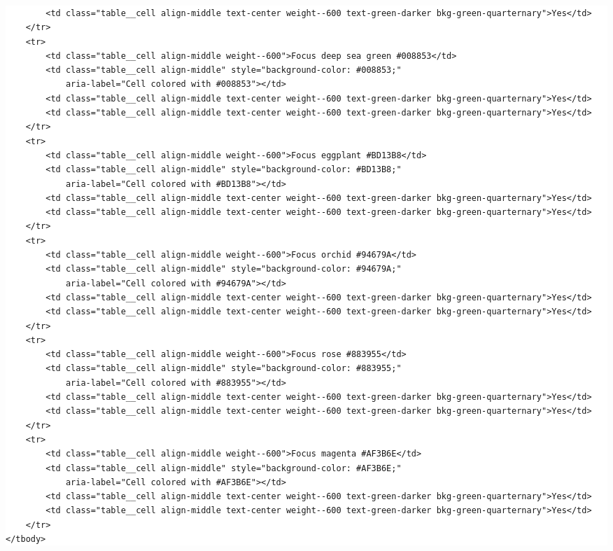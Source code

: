             <td class="table__cell align-middle text-center weight--600 text-green-darker bkg-green-quarternary">Yes</td>
        </tr>
        <tr>
            <td class="table__cell align-middle weight--600">Focus deep sea green #008853</td>
            <td class="table__cell align-middle" style="background-color: #008853;"
                aria-label="Cell colored with #008853"></td>
            <td class="table__cell align-middle text-center weight--600 text-green-darker bkg-green-quarternary">Yes</td>
            <td class="table__cell align-middle text-center weight--600 text-green-darker bkg-green-quarternary">Yes</td>
        </tr>
        <tr>
            <td class="table__cell align-middle weight--600">Focus eggplant #BD13B8</td>
            <td class="table__cell align-middle" style="background-color: #BD13B8;"
                aria-label="Cell colored with #BD13B8"></td>
            <td class="table__cell align-middle text-center weight--600 text-green-darker bkg-green-quarternary">Yes</td>
            <td class="table__cell align-middle text-center weight--600 text-green-darker bkg-green-quarternary">Yes</td>
        </tr>
        <tr>
            <td class="table__cell align-middle weight--600">Focus orchid #94679A</td>
            <td class="table__cell align-middle" style="background-color: #94679A;"
                aria-label="Cell colored with #94679A"></td>
            <td class="table__cell align-middle text-center weight--600 text-green-darker bkg-green-quarternary">Yes</td>
            <td class="table__cell align-middle text-center weight--600 text-green-darker bkg-green-quarternary">Yes</td>
        </tr>
        <tr>
            <td class="table__cell align-middle weight--600">Focus rose #883955</td>
            <td class="table__cell align-middle" style="background-color: #883955;"
                aria-label="Cell colored with #883955"></td>
            <td class="table__cell align-middle text-center weight--600 text-green-darker bkg-green-quarternary">Yes</td>
            <td class="table__cell align-middle text-center weight--600 text-green-darker bkg-green-quarternary">Yes</td>
        </tr>
        <tr>
            <td class="table__cell align-middle weight--600">Focus magenta #AF3B6E</td>
            <td class="table__cell align-middle" style="background-color: #AF3B6E;"
                aria-label="Cell colored with #AF3B6E"></td>
            <td class="table__cell align-middle text-center weight--600 text-green-darker bkg-green-quarternary">Yes</td>
            <td class="table__cell align-middle text-center weight--600 text-green-darker bkg-green-quarternary">Yes</td>
        </tr>
    </tbody>
</table>
